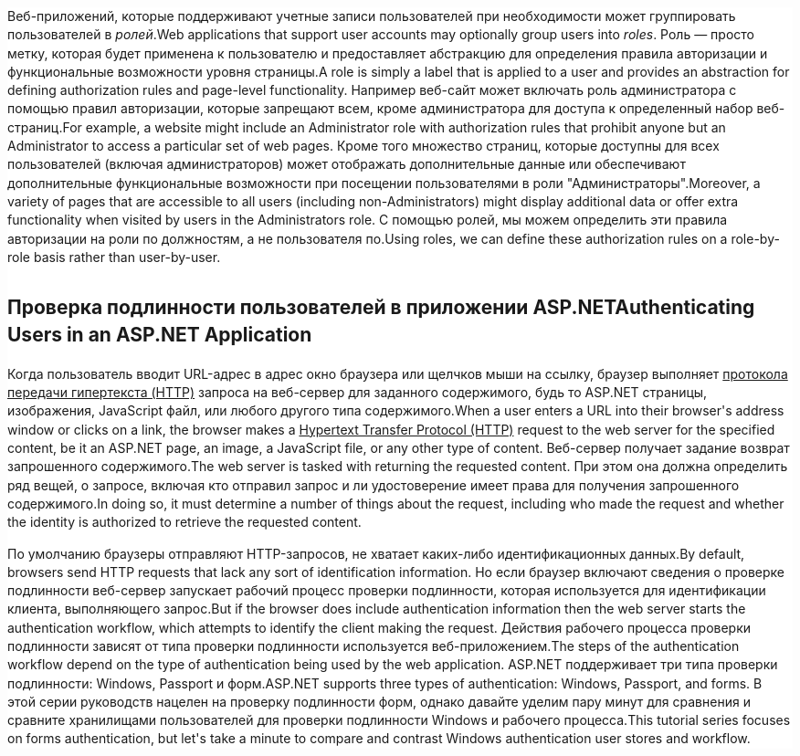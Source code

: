 <span data-ttu-id="b1b9d-151">Веб-приложений, которые поддерживают учетные записи пользователей при необходимости может группировать пользователей в *ролей*.</span><span class="sxs-lookup"><span data-stu-id="b1b9d-151">Web applications that support user accounts may optionally group users into *roles*.</span></span> <span data-ttu-id="b1b9d-152">Роль — просто метку, которая будет применена к пользователю и предоставляет абстракцию для определения правила авторизации и функциональные возможности уровня страницы.</span><span class="sxs-lookup"><span data-stu-id="b1b9d-152">A role is simply a label that is applied to a user and provides an abstraction for defining authorization rules and page-level functionality.</span></span> <span data-ttu-id="b1b9d-153">Например веб-сайт может включать роль администратора с помощью правил авторизации, которые запрещают всем, кроме администратора для доступа к определенный набор веб-страниц.</span><span class="sxs-lookup"><span data-stu-id="b1b9d-153">For example, a website might include an Administrator role with authorization rules that prohibit anyone but an Administrator to access a particular set of web pages.</span></span> <span data-ttu-id="b1b9d-154">Кроме того множество страниц, которые доступны для всех пользователей (включая администраторов) может отображать дополнительные данные или обеспечивают дополнительные функциональные возможности при посещении пользователями в роли "Администраторы".</span><span class="sxs-lookup"><span data-stu-id="b1b9d-154">Moreover, a variety of pages that are accessible to all users (including non-Administrators) might display additional data or offer extra functionality when visited by users in the Administrators role.</span></span> <span data-ttu-id="b1b9d-155">С помощью ролей, мы можем определить эти правила авторизации на роли по должностям, а не пользователя по.</span><span class="sxs-lookup"><span data-stu-id="b1b9d-155">Using roles, we can define these authorization rules on a role-by-role basis rather than user-by-user.</span></span>

## <a name="authenticating-users-in-an-aspnet-application"></a><span data-ttu-id="b1b9d-156">Проверка подлинности пользователей в приложении ASP.NET</span><span class="sxs-lookup"><span data-stu-id="b1b9d-156">Authenticating Users in an ASP.NET Application</span></span>

<span data-ttu-id="b1b9d-157">Когда пользователь вводит URL-адрес в адрес окно браузера или щелчков мыши на ссылку, браузер выполняет [протокола передачи гипертекста (HTTP)](http://en.wikipedia.org/wiki/HTTP) запроса на веб-сервер для заданного содержимого, будь то ASP.NET страницы, изображения, JavaScript файл, или любого другого типа содержимого.</span><span class="sxs-lookup"><span data-stu-id="b1b9d-157">When a user enters a URL into their browser's address window or clicks on a link, the browser makes a [Hypertext Transfer Protocol (HTTP)](http://en.wikipedia.org/wiki/HTTP) request to the web server for the specified content, be it an ASP.NET page, an image, a JavaScript file, or any other type of content.</span></span> <span data-ttu-id="b1b9d-158">Веб-сервер получает задание возврат запрошенного содержимого.</span><span class="sxs-lookup"><span data-stu-id="b1b9d-158">The web server is tasked with returning the requested content.</span></span> <span data-ttu-id="b1b9d-159">При этом она должна определить ряд вещей, о запросе, включая кто отправил запрос и ли удостоверение имеет права для получения запрошенного содержимого.</span><span class="sxs-lookup"><span data-stu-id="b1b9d-159">In doing so, it must determine a number of things about the request, including who made the request and whether the identity is authorized to retrieve the requested content.</span></span>

<span data-ttu-id="b1b9d-160">По умолчанию браузеры отправляют HTTP-запросов, не хватает каких-либо идентификационных данных.</span><span class="sxs-lookup"><span data-stu-id="b1b9d-160">By default, browsers send HTTP requests that lack any sort of identification information.</span></span> <span data-ttu-id="b1b9d-161">Но если браузер включают сведения о проверке подлинности веб-сервер запускает рабочий процесс проверки подлинности, которая используется для идентификации клиента, выполняющего запрос.</span><span class="sxs-lookup"><span data-stu-id="b1b9d-161">But if the browser does include authentication information then the web server starts the authentication workflow, which attempts to identify the client making the request.</span></span> <span data-ttu-id="b1b9d-162">Действия рабочего процесса проверки подлинности зависят от типа проверки подлинности используется веб-приложением.</span><span class="sxs-lookup"><span data-stu-id="b1b9d-162">The steps of the authentication workflow depend on the type of authentication being used by the web application.</span></span> <span data-ttu-id="b1b9d-163">ASP.NET поддерживает три типа проверки подлинности: Windows, Passport и форм.</span><span class="sxs-lookup"><span data-stu-id="b1b9d-163">ASP.NET supports three types of authentication: Windows, Passport, and forms.</span></span> <span data-ttu-id="b1b9d-164">В этой серии руководств нацелен на проверку подлинности форм, однако давайте уделим пару минут для сравнения и сравните хранилищами пользователей для проверки подлинности Windows и рабочего процесса.</span><span class="sxs-lookup"><span data-stu-id="b1b9d-164">This tutorial series focuses on forms authentication, but let's take a minute to compare and contrast Windows authentication user stores and workflow.</span></span>

